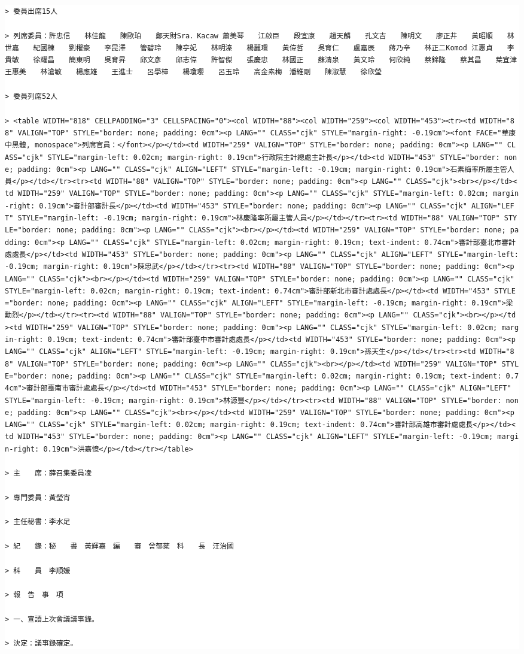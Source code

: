     > 委員出席15人

    > 列席委員：許忠信　　林佳龍　　陳歐珀　　鄭天財Sra．Kacaw 蕭美琴　　江啟臣　　段宜康　　趙天麟　　孔文吉　　陳明文　　廖正井　　黃昭順　　林世嘉　　紀國棟　　劉櫂豪　　李昆澤　　管碧玲　　陳亭妃　　林明溱　　楊麗環　　黃偉哲　　吳育仁　　盧嘉辰　　蔣乃辛　　林正二Komod 江惠貞　　李貴敏　　徐耀昌　　簡東明　　吳育昇　　邱文彥　　邱志偉　　許智傑　　張慶忠　　林國正　　蘇清泉　　黃文玲　　何欣純　　蔡錦隆　　蔡其昌　　葉宜津　　王惠美　　林滄敏　　楊應雄　　王進士　　呂學樟　　楊瓊瓔　　呂玉玲　　高金素梅　潘維剛　　陳淑慧　　徐欣瑩

    > 委員列席52人

    > <table WIDTH="818" CELLPADDING="3" CELLSPACING="0"><col WIDTH="88"><col WIDTH="259"><col WIDTH="453"><tr><td WIDTH="88" VALIGN="TOP" STYLE="border: none; padding: 0cm"><p LANG="" CLASS="cjk" STYLE="margin-right: -0.19cm"><font FACE="華康中黑體, monospace">列席官員：</font></p></td><td WIDTH="259" VALIGN="TOP" STYLE="border: none; padding: 0cm"><p LANG="" CLASS="cjk" STYLE="margin-left: 0.02cm; margin-right: 0.19cm">行政院主計總處主計長</p></td><td WIDTH="453" STYLE="border: none; padding: 0cm"><p LANG="" CLASS="cjk" ALIGN="LEFT" STYLE="margin-left: -0.19cm; margin-right: 0.19cm">石素梅率所屬主管人員</p></td></tr><tr><td WIDTH="88" VALIGN="TOP" STYLE="border: none; padding: 0cm"><p LANG="" CLASS="cjk"><br></p></td><td WIDTH="259" VALIGN="TOP" STYLE="border: none; padding: 0cm"><p LANG="" CLASS="cjk" STYLE="margin-left: 0.02cm; margin-right: 0.19cm">審計部審計長</p></td><td WIDTH="453" STYLE="border: none; padding: 0cm"><p LANG="" CLASS="cjk" ALIGN="LEFT" STYLE="margin-left: -0.19cm; margin-right: 0.19cm">林慶隆率所屬主管人員</p></td></tr><tr><td WIDTH="88" VALIGN="TOP" STYLE="border: none; padding: 0cm"><p LANG="" CLASS="cjk"><br></p></td><td WIDTH="259" VALIGN="TOP" STYLE="border: none; padding: 0cm"><p LANG="" CLASS="cjk" STYLE="margin-left: 0.02cm; margin-right: 0.19cm; text-indent: 0.74cm">審計部臺北市審計處處長</p></td><td WIDTH="453" STYLE="border: none; padding: 0cm"><p LANG="" CLASS="cjk" ALIGN="LEFT" STYLE="margin-left: -0.19cm; margin-right: 0.19cm">陳忠武</p></td></tr><tr><td WIDTH="88" VALIGN="TOP" STYLE="border: none; padding: 0cm"><p LANG="" CLASS="cjk"><br></p></td><td WIDTH="259" VALIGN="TOP" STYLE="border: none; padding: 0cm"><p LANG="" CLASS="cjk" STYLE="margin-left: 0.02cm; margin-right: 0.19cm; text-indent: 0.74cm">審計部新北市審計處處長</p></td><td WIDTH="453" STYLE="border: none; padding: 0cm"><p LANG="" CLASS="cjk" ALIGN="LEFT" STYLE="margin-left: -0.19cm; margin-right: 0.19cm">梁勳烈</p></td></tr><tr><td WIDTH="88" VALIGN="TOP" STYLE="border: none; padding: 0cm"><p LANG="" CLASS="cjk"><br></p></td><td WIDTH="259" VALIGN="TOP" STYLE="border: none; padding: 0cm"><p LANG="" CLASS="cjk" STYLE="margin-left: 0.02cm; margin-right: 0.19cm; text-indent: 0.74cm">審計部臺中市審計處處長</p></td><td WIDTH="453" STYLE="border: none; padding: 0cm"><p LANG="" CLASS="cjk" ALIGN="LEFT" STYLE="margin-left: -0.19cm; margin-right: 0.19cm">孫天生</p></td></tr><tr><td WIDTH="88" VALIGN="TOP" STYLE="border: none; padding: 0cm"><p LANG="" CLASS="cjk"><br></p></td><td WIDTH="259" VALIGN="TOP" STYLE="border: none; padding: 0cm"><p LANG="" CLASS="cjk" STYLE="margin-left: 0.02cm; margin-right: 0.19cm; text-indent: 0.74cm">審計部臺南市審計處處長</p></td><td WIDTH="453" STYLE="border: none; padding: 0cm"><p LANG="" CLASS="cjk" ALIGN="LEFT" STYLE="margin-left: -0.19cm; margin-right: 0.19cm">林源豐</p></td></tr><tr><td WIDTH="88" VALIGN="TOP" STYLE="border: none; padding: 0cm"><p LANG="" CLASS="cjk"><br></p></td><td WIDTH="259" VALIGN="TOP" STYLE="border: none; padding: 0cm"><p LANG="" CLASS="cjk" STYLE="margin-left: 0.02cm; margin-right: 0.19cm; text-indent: 0.74cm">審計部高雄市審計處處長</p></td><td WIDTH="453" STYLE="border: none; padding: 0cm"><p LANG="" CLASS="cjk" ALIGN="LEFT" STYLE="margin-left: -0.19cm; margin-right: 0.19cm">洪嘉憶</p></td></tr></table>

    > 主　　席：薛召集委員凌

    > 專門委員：黃瑩宵

    > 主任秘書：李水足

    > 紀　　錄：秘　　書　黃輝嘉　編　　審　曾郁棻　科　　長　汪治國

    > 科　　員　李順媛

    > 報　告　事　項

    > 一、宣讀上次會議議事錄。

    > 決定：議事錄確定。
